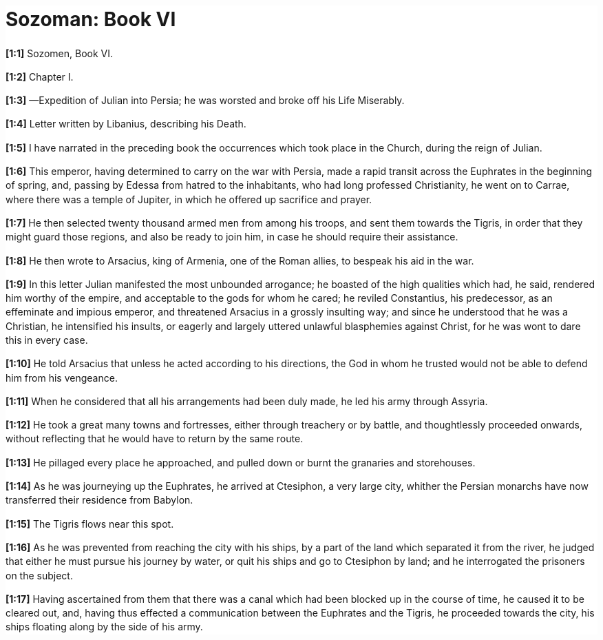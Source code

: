 # Sozoman: Book VI

**[1:1]** Sozomen, Book VI.

**[1:2]** Chapter I.

**[1:3]** —Expedition of Julian into Persia; he was worsted and broke off his Life Miserably.

**[1:4]** Letter written by Libanius, describing his Death.

**[1:5]** I have narrated in the preceding book the occurrences which took place in the Church, during the reign of Julian.

**[1:6]** This emperor, having determined to carry on the war with Persia, made a rapid transit across the Euphrates in the beginning of spring, and, passing by Edessa from hatred to the inhabitants, who had long professed Christianity, he went on to Carrae, where there was a temple of Jupiter, in which he offered up sacrifice and prayer.

**[1:7]** He then selected twenty thousand armed men from among his troops, and sent them towards the Tigris, in order that they might guard those regions, and also be ready to join him, in case he should require their assistance.

**[1:8]** He then wrote to Arsacius, king of Armenia, one of the Roman allies, to bespeak his aid in the war.

**[1:9]** In this letter Julian manifested the most unbounded arrogance; he boasted of the high qualities which had, he said, rendered him worthy of the empire, and acceptable to the gods for whom he cared; he reviled Constantius, his predecessor, as an effeminate and impious emperor, and threatened Arsacius in a grossly insulting way; and since he understood that he was a Christian, he intensified his insults, or eagerly and largely uttered unlawful blasphemies against Christ, for he was wont to dare this in every case.

**[1:10]** He told Arsacius that unless he acted according to his directions, the God in whom he trusted would not be able to defend him from his vengeance.

**[1:11]** When he considered that all his arrangements had been duly made, he led his army through Assyria.

**[1:12]** He took a great many towns and fortresses, either through treachery or by battle, and thoughtlessly proceeded onwards, without reflecting that he would have to return by the same route.

**[1:13]** He pillaged every place he approached, and pulled down or burnt the granaries and storehouses.

**[1:14]** As he was journeying up the Euphrates, he arrived at Ctesiphon, a very large city, whither the Persian monarchs have now transferred their residence from Babylon.

**[1:15]** The Tigris flows near this spot.

**[1:16]** As he was prevented from reaching the city with his ships, by a part of the land which separated it from the river, he judged that either he must pursue his journey by water, or quit his ships and go to Ctesiphon by land; and he interrogated the prisoners on the subject.

**[1:17]** Having ascertained from them that there was a canal which had been blocked up in the course of time, he caused it to be cleared out, and, having thus effected a communication between the Euphrates and the Tigris, he proceeded towards the city, his ships floating along by the side of his army.
